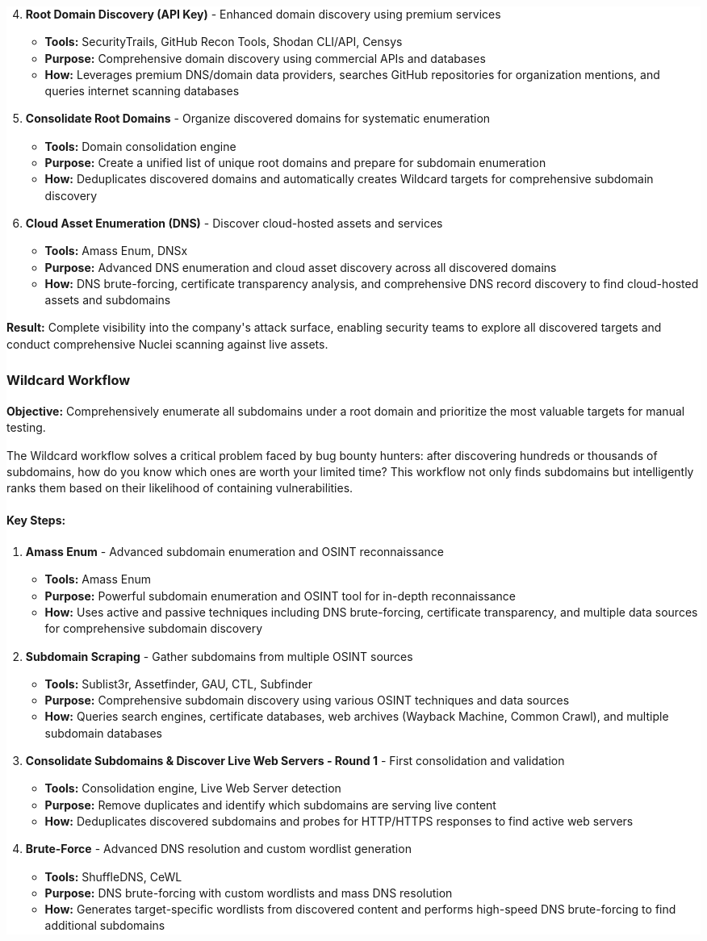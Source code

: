 4. **Root Domain Discovery (API Key)** - Enhanced domain discovery using premium services
   - **Tools:** SecurityTrails, GitHub Recon Tools, Shodan CLI/API, Censys
   - **Purpose:** Comprehensive domain discovery using commercial APIs and databases
   - **How:** Leverages premium DNS/domain data providers, searches GitHub repositories for organization mentions, and queries internet scanning databases

5. **Consolidate Root Domains** - Organize discovered domains for systematic enumeration
   - **Tools:** Domain consolidation engine
   - **Purpose:** Create a unified list of unique root domains and prepare for subdomain enumeration
   - **How:** Deduplicates discovered domains and automatically creates Wildcard targets for comprehensive subdomain discovery

6. **Cloud Asset Enumeration (DNS)** - Discover cloud-hosted assets and services
   - **Tools:** Amass Enum, DNSx
   - **Purpose:** Advanced DNS enumeration and cloud asset discovery across all discovered domains
   - **How:** DNS brute-forcing, certificate transparency analysis, and comprehensive DNS record discovery to find cloud-hosted assets and subdomains

**Result:** Complete visibility into the company's attack surface, enabling security teams to explore all discovered targets and conduct comprehensive Nuclei scanning against live assets.

### Wildcard Workflow  

**Objective:** Comprehensively enumerate all subdomains under a root domain and prioritize the most valuable targets for manual testing.

The Wildcard workflow solves a critical problem faced by bug bounty hunters: after discovering hundreds or thousands of subdomains, how do you know which ones are worth your limited time? This workflow not only finds subdomains but intelligently ranks them based on their likelihood of containing vulnerabilities.

#### Key Steps:

1. **Amass Enum** - Advanced subdomain enumeration and OSINT reconnaissance
   - **Tools:** Amass Enum
   - **Purpose:** Powerful subdomain enumeration and OSINT tool for in-depth reconnaissance
   - **How:** Uses active and passive techniques including DNS brute-forcing, certificate transparency, and multiple data sources for comprehensive subdomain discovery

2. **Subdomain Scraping** - Gather subdomains from multiple OSINT sources
   - **Tools:** Sublist3r, Assetfinder, GAU, CTL, Subfinder
   - **Purpose:** Comprehensive subdomain discovery using various OSINT techniques and data sources
   - **How:** Queries search engines, certificate databases, web archives (Wayback Machine, Common Crawl), and multiple subdomain databases

3. **Consolidate Subdomains & Discover Live Web Servers - Round 1** - First consolidation and validation
   - **Tools:** Consolidation engine, Live Web Server detection
   - **Purpose:** Remove duplicates and identify which subdomains are serving live content
   - **How:** Deduplicates discovered subdomains and probes for HTTP/HTTPS responses to find active web servers

4. **Brute-Force** - Advanced DNS resolution and custom wordlist generation
   - **Tools:** ShuffleDNS, CeWL
   - **Purpose:** DNS brute-forcing with custom wordlists and mass DNS resolution
   - **How:** Generates target-specific wordlists from discovered content and performs high-speed DNS brute-forcing to find additional subdomains
